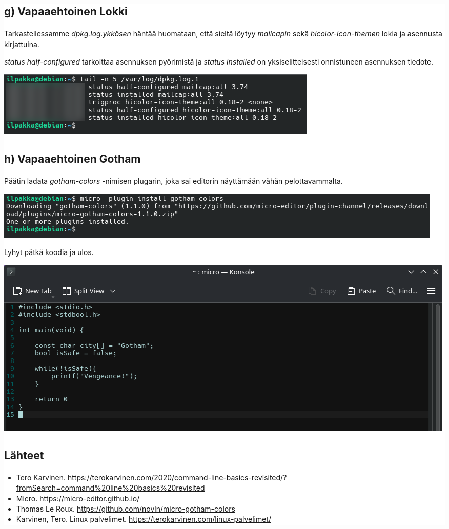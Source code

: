 ## g) Vapaaehtoinen Lokki

Tarkastellessamme *dpkg.log.ykkösen* häntää huomataan, että sieltä löytyy *mailcapin* sekä *hicolor-icon-themen* lokia ja asennusta kirjattuina.
<br>

*status half-configured* tarkoittaa asennuksen pyörimistä ja *status installed* on yksiselitteisesti onnistuneen asennuksen tiedote.

![log](src/lokki.png)

## h) Vapaaehtoinen Gotham

Päätin ladata *gotham-colors* -nimisen plugarin, joka sai editorin näyttämään vähän pelottavammalta.

![plugin](src/microplugin.png)

Lyhyt pätkä koodia ja ulos.

![gotham](src/gotham.png)

## Lähteet
- Tero Karvinen. https://terokarvinen.com/2020/command-line-basics-revisited/?fromSearch=command%20line%20basics%20revisited
- Micro. https://micro-editor.github.io/
- Thomas Le Roux. https://github.com/novln/micro-gotham-colors
- Karvinen, Tero. Linux palvelimet. https://terokarvinen.com/linux-palvelimet/